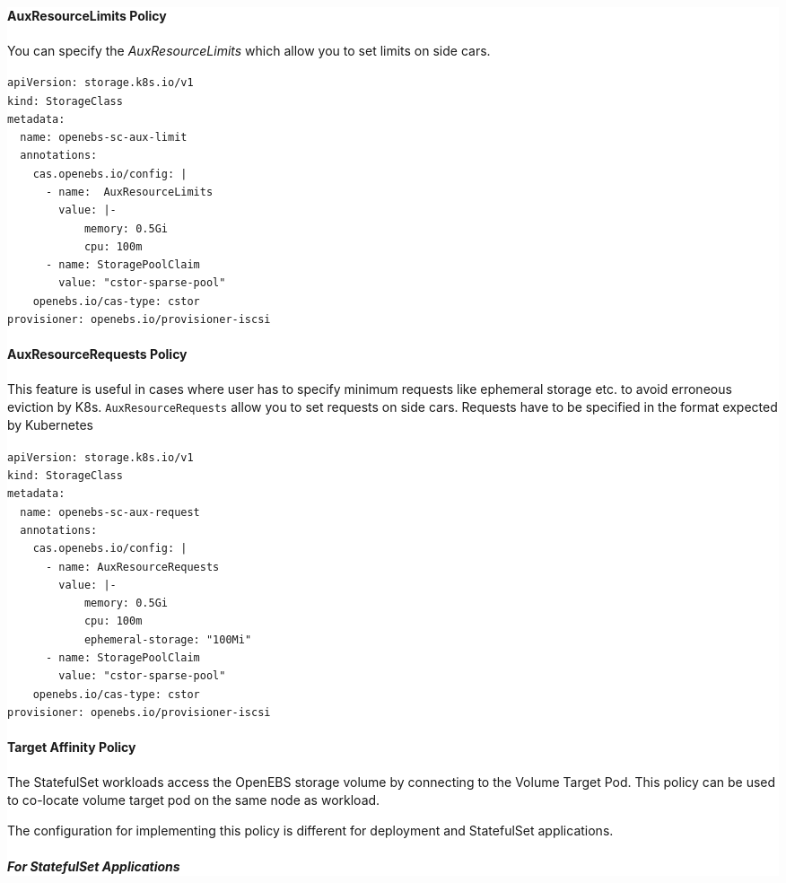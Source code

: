 #### AuxResourceLimits Policy

You can specify the *AuxResourceLimits* which allow you to set limits on side cars. 

```shell hideCopy
apiVersion: storage.k8s.io/v1
kind: StorageClass
metadata:
  name: openebs-sc-aux-limit
  annotations:
    cas.openebs.io/config: |
      - name:  AuxResourceLimits
        value: |-
            memory: 0.5Gi
            cpu: 100m
      - name: StoragePoolClaim
        value: "cstor-sparse-pool"
    openebs.io/cas-type: cstor
provisioner: openebs.io/provisioner-iscsi
```

#### AuxResourceRequests Policy

This feature is useful in cases where user has to specify minimum requests like ephemeral storage etc. to avoid erroneous eviction by K8s. `AuxResourceRequests` allow you to set requests on side cars. Requests have to be specified in the format expected by Kubernetes

```shell hideCopy
apiVersion: storage.k8s.io/v1
kind: StorageClass
metadata:
  name: openebs-sc-aux-request
  annotations:
    cas.openebs.io/config: |
      - name: AuxResourceRequests
        value: |-
            memory: 0.5Gi
            cpu: 100m
            ephemeral-storage: "100Mi"
      - name: StoragePoolClaim
        value: "cstor-sparse-pool"
    openebs.io/cas-type: cstor
provisioner: openebs.io/provisioner-iscsi
```

#### Target Affinity Policy

The StatefulSet workloads access the OpenEBS storage volume  by connecting to the Volume Target Pod. This policy can be used to co-locate volume target pod on the same node as workload.

The configuration for implementing this policy is different for deployment and StatefulSet applications.

##### For StatefulSet Applications

